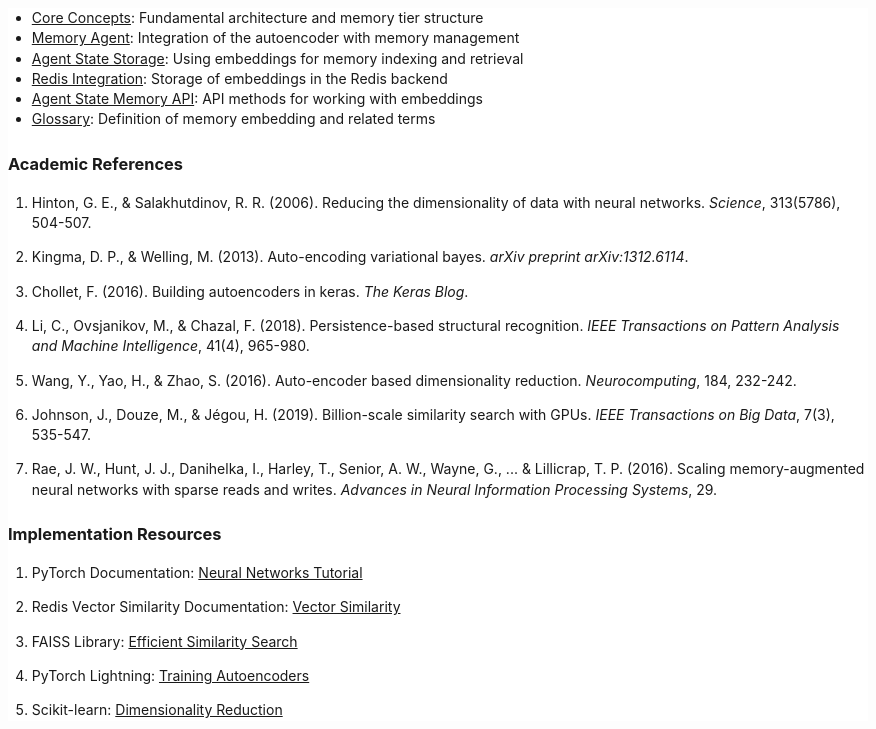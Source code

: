 - [Core Concepts](core_concepts.md): Fundamental architecture and memory tier structure
- [Memory Agent](memory_agent.md): Integration of the autoencoder with memory management
- [Agent State Storage](agent_state_storage.md): Using embeddings for memory indexing and retrieval
- [Redis Integration](redis_integration.md): Storage of embeddings in the Redis backend
- [Agent State Memory API](agent_state_memory_api.md): API methods for working with embeddings
- [Glossary](glossary.md): Definition of memory embedding and related terms

### Academic References

1. Hinton, G. E., & Salakhutdinov, R. R. (2006). Reducing the dimensionality of data with neural networks. *Science*, 313(5786), 504-507.

2. Kingma, D. P., & Welling, M. (2013). Auto-encoding variational bayes. *arXiv preprint arXiv:1312.6114*.

3. Chollet, F. (2016). Building autoencoders in keras. *The Keras Blog*. 

4. Li, C., Ovsjanikov, M., & Chazal, F. (2018). Persistence-based structural recognition. *IEEE Transactions on Pattern Analysis and Machine Intelligence*, 41(4), 965-980.

5. Wang, Y., Yao, H., & Zhao, S. (2016). Auto-encoder based dimensionality reduction. *Neurocomputing*, 184, 232-242.

6. Johnson, J., Douze, M., & Jégou, H. (2019). Billion-scale similarity search with GPUs. *IEEE Transactions on Big Data*, 7(3), 535-547.

7. Rae, J. W., Hunt, J. J., Danihelka, I., Harley, T., Senior, A. W., Wayne, G., ... & Lillicrap, T. P. (2016). Scaling memory-augmented neural networks with sparse reads and writes. *Advances in Neural Information Processing Systems*, 29.

### Implementation Resources

1. PyTorch Documentation: [Neural Networks Tutorial](https://pytorch.org/tutorials/beginner/blitz/neural_networks_tutorial.html)

2. Redis Vector Similarity Documentation: [Vector Similarity](https://redis.io/docs/stack/search/reference/vectors/)

3. FAISS Library: [Efficient Similarity Search](https://github.com/facebookresearch/faiss)

4. PyTorch Lightning: [Training Autoencoders](https://lightning.ai/docs/pytorch/stable/notebooks/lightning_examples/basic-gan.html)

5. Scikit-learn: [Dimensionality Reduction](https://scikit-learn.org/stable/modules/unsupervised_reduction.html) 